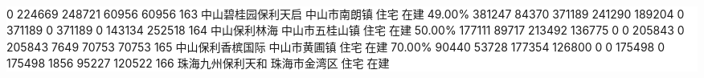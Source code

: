 0
224669
248721
60956
60956
163
中山碧桂园保利天启
中山市南朗镇
住宅
在建
49.00%
381247
84370
371189
241290
189204
0
371189
0
371189
0
143134
252518
164
中山保利林海
中山市五桂山镇
住宅
在建
50.00%
177111
89717
213492
136775
0
0
205843
0
205843
7649
70753
70753
165
中山保利香槟国际
中山市黄圃镇
住宅
在建
70.00%
90440
53728
177354
126800
0
0
175498
0
175498
1856
95227
120522
166
珠海九州保利天和
珠海市金湾区
住宅
在建